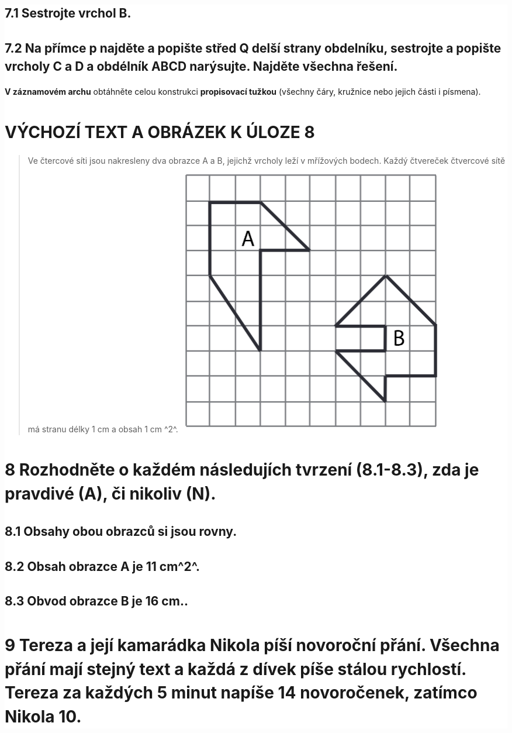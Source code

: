 ## 7.1 Sestrojte vrchol B.
## 7.2 Na přímce p najděte a popište střed Q delší strany obdelníku, sestrojte a popište vrcholy C a D a obdélník ABCD narýsujte. Najděte všechna řešení.

**V záznamovém archu** obtáhněte celou konstrukci **propisovací tužkou** (všechny čáry, kružnice nebo jejich části i písmena).

VÝCHOZÍ TEXT A OBRÁZEK K ÚLOZE 8
===
> Ve čtercové síti jsou nakresleny dva obrazce A a B, jejichž vrcholy leží v mřížových bodech. Každý čtvereček čtvercové sítě má stranu délky 1 cm a obsah 1 cm ^2^.
> ![alt text](image-5.png)

# 8 Rozhodněte o každém  následujích tvrzení (8.1-8.3), zda je pravdivé (A), či nikoliv (N).

## 8.1 Obsahy obou obrazců si jsou rovny.
## 8.2 Obsah obrazce A je 11 cm^2^.
## 8.3 Obvod obrazce B je 16 cm..

# 9 Tereza a její kamarádka Nikola píší novoroční přání. Všechna přání mají stejný text a každá z dívek píše stálou rychlostí. Tereza za každých 5 minut napíše 14 novoročenek, zatímco Nikola 10.
